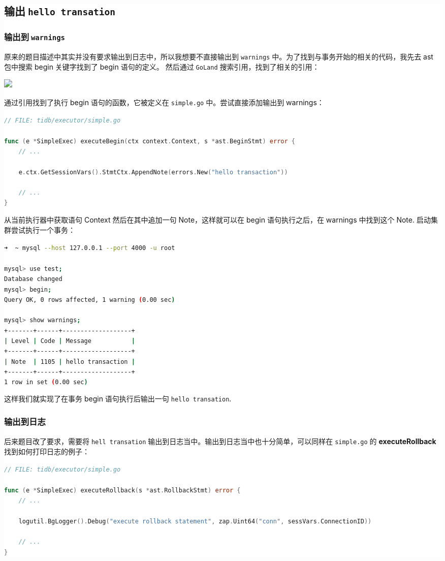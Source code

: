 ## 输出 `hello transation`

### 输出到 `warnings`

原来的题目描述中其实并没有要求输出到日志中，所以我想要不直接输出到 `warnings` 中。为了找到与事务开始的相关的代码，我先去 ast 包中搜索 begin 关键字找到了 begin 语句的定义。
然后通过 `GoLand` 搜索引用，找到了相关的引用：

![](images/post-images/2020-09-03/usages.png)

通过引用找到了执行 begin 语句的函数，它被定义在 `simple.go` 中。尝试直接添加输出到 warnings：

```go
// FILE: tidb/executor/simple.go

func (e *SimpleExec) executeBegin(ctx context.Context, s *ast.BeginStmt) error {
	// ...

	e.ctx.GetSessionVars().StmtCtx.AppendNote(errors.New("hello transaction"))

	// ...
}
```

从当前执行器中获取语句 Context 然后在其中追加一句 Note，这样就可以在 begin 语句执行之后，在 warnings 中找到这个 Note.
启动集群尝试执行一个事务：

```sh
➜  ~ mysql --host 127.0.0.1 --port 4000 -u root

mysql> use test;
Database changed
mysql> begin;
Query OK, 0 rows affected, 1 warning (0.00 sec)

mysql> show warnings;
+-------+------+-------------------+
| Level | Code | Message           |
+-------+------+-------------------+
| Note  | 1105 | hello transaction |
+-------+------+-------------------+
1 row in set (0.00 sec)
```

这样我们就实现了在事务 begin 语句执行后输出一句 `hello transation`.

### 输出到日志

后来题目改了要求，需要将 `hell transation` 输出到日志当中。输出到日志当中也十分简单，可以同样在 `simple.go` 的 **executeRollback**
找到如何打印日志的例子：

```go
// FILE: tidb/executor/simple.go

func (e *SimpleExec) executeRollback(s *ast.RollbackStmt) error {
	// ...

	logutil.BgLogger().Debug("execute rollback statement", zap.Uint64("conn", sessVars.ConnectionID))

    // ...
}
```

